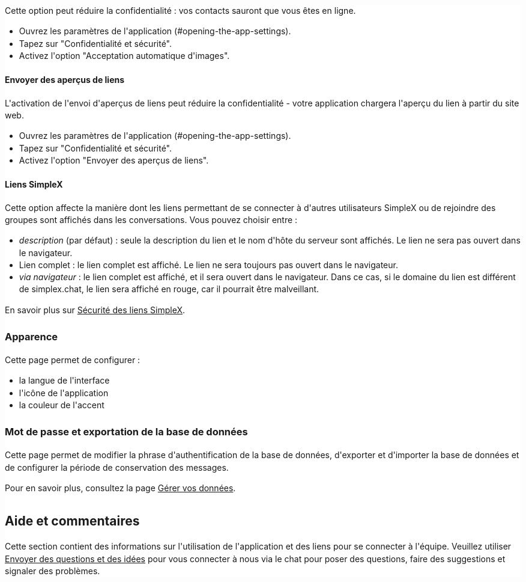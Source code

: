 Cette option peut réduire la confidentialité : vos contacts sauront que vous êtes en ligne.

- Ouvrez les paramètres de l'application (#opening-the-app-settings).
- Tapez sur "Confidentialité et sécurité".
- Activez l'option "Acceptation automatique d'images".

#### Envoyer des aperçus de liens

L'activation de l'envoi d'aperçus de liens peut réduire la confidentialité - votre application chargera l'aperçu du lien à partir du site web.

- Ouvrez les paramètres de l'application (#opening-the-app-settings).
- Tapez sur "Confidentialité et sécurité".
- Activez l'option "Envoyer des aperçus de liens".

#### Liens SimpleX

Cette option affecte la manière dont les liens permettant de se connecter à d'autres utilisateurs SimpleX ou de rejoindre des groupes sont affichés dans les conversations. Vous pouvez choisir entre :

- _description_ (par défaut) : seule la description du lien et le nom d'hôte du serveur sont affichés. Le lien ne sera pas ouvert dans le navigateur.
- Lien complet : le lien complet est affiché. Le lien ne sera toujours pas ouvert dans le navigateur.
- _via navigateur_ : le lien complet est affiché, et il sera ouvert dans le navigateur. Dans ce cas, si le domaine du lien est différent de simplex.chat, le lien sera affiché en rouge, car il pourrait être malveillant.

En savoir plus sur [Sécurité des liens SimpleX](../../../blog/20221206-simplex-chat-v4.3-voice-messages.md#privacy-and-security-of-simplex-invitation-links).

### Apparence

Cette page permet de configurer :

- la langue de l'interface
- l'icône de l'application
- la couleur de l'accent

### Mot de passe et exportation de la base de données

Cette page permet de modifier la phrase d'authentification de la base de données, d'exporter et d'importer la base de données et de configurer la période de conservation des messages.

Pour en savoir plus, consultez la page [Gérer vos données](./Guide_managing-data.md).

## Aide et commentaires

Cette section contient des informations sur l'utilisation de l'application et des liens pour se connecter à l'équipe. Veuillez utiliser [Envoyer des questions et des idées](https://simplex.chat/contact#/?v=1&smp=smp%3A%2F%2FPQUV2eL0t7OStZOoAsPEV2QYWt4-xilbakvGUGOItUo%3D%40smp6.simplex.im%2FK1rslx-m5bpXVIdMZg9NLUZ_8JBm8xTt%23%2F%3Fv%3D1%26dh%3DMCowBQYDK2VuAyEALDeVe-sG8mRY22LsXlPgiwTNs9dbiLrNuA7f3ZMAJ2w%253D%26srv%3Dbylepyau3ty4czmn77q4fglvperknl4bi2eb2fdy2bh4jxtf32kf73yd.onion) pour vous connecter à nous via le chat pour poser des questions, faire des suggestions et signaler des problèmes.

